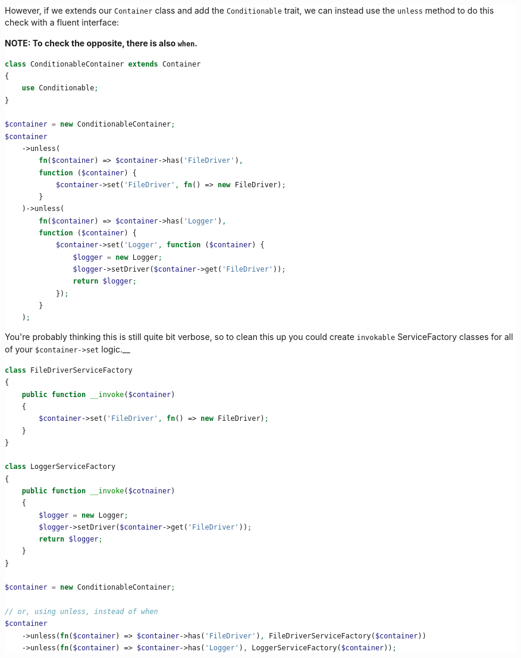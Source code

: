 However, if we extends our `Container` class and add the `Conditionable` trait, we can instead use the `unless` method to do this check with a fluent interface:

__NOTE: To check the opposite, there is also `when`.__

```php
class ConditionableContainer extends Container
{
    use Conditionable;
}

$container = new ConditionableContainer;
$container
    ->unless(
        fn($container) => $container->has('FileDriver'),
        function ($container) {
            $container->set('FileDriver', fn() => new FileDriver);
        }
    )->unless(
        fn($container) => $container->has('Logger'), 
        function ($container) {
            $container->set('Logger', function ($container) {
                $logger = new Logger;
                $logger->setDriver($container->get('FileDriver'));
                return $logger;
            });
        }
    );
```

You're probably thinking this is still quite bit verbose, so to clean this up you could create `invokable` ServiceFactory classes for all of your `$container->set` logic.__

```php
class FileDriverServiceFactory
{
    public function __invoke($container)
    {
        $container->set('FileDriver', fn() => new FileDriver);
    }
}

class LoggerServiceFactory
{
    public function __invoke($cotnainer)
    {
        $logger = new Logger;
        $logger->setDriver($container->get('FileDriver'));
        return $logger;
    }
}

$container = new ConditionableContainer;

// or, using unless, instead of when
$container
    ->unless(fn($container) => $container->has('FileDriver'), FileDriverServiceFactory($container))
    ->unless(fn($container) => $container->has('Logger'), LoggerServiceFactory($container));
```
